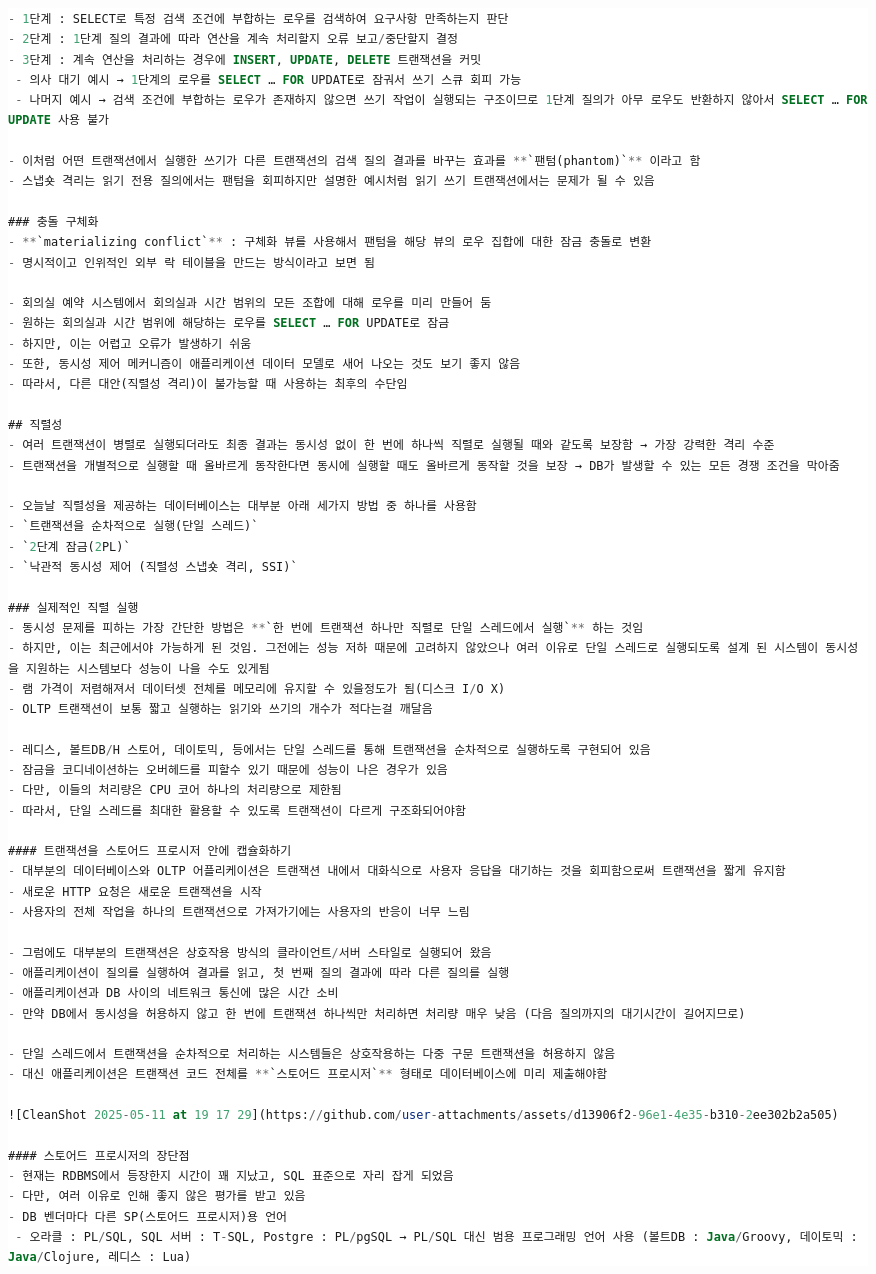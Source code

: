    ```sql
  - 1단계 : SELECT로 특정 검색 조건에 부합하는 로우를 검색하여 요구사항 만족하는지 판단
  - 2단계 : 1단계 질의 결과에 따라 연산을 계속 처리할지 오류 보고/중단할지 결정
  - 3단계 : 계속 연산을 처리하는 경우에 INSERT, UPDATE, DELETE 트랜잭션을 커밋
    - 의사 대기 예시 → 1단계의 로우를 SELECT … FOR UPDATE로 잠궈서 쓰기 스큐 회피 가능
    - 나머지 예시 → 검색 조건에 부합하는 로우가 존재하지 않으면 쓰기 작업이 실행되는 구조이므로 1단계 질의가 아무 로우도 반환하지 않아서 SELECT … FOR UPDATE 사용 불가

- 이처럼 어떤 트랜잭션에서 실행한 쓰기가 다른 트랜잭션의 검색 질의 결과를 바꾸는 효과를 **`팬텀(phantom)`** 이라고 함
  - 스냅숏 격리는 읽기 전용 질의에서는 팬텀을 회피하지만 설명한 예시처럼 읽기 쓰기 트랜잭션에서는 문제가 될 수 있음 

### 충돌 구체화
- **`materializing conflict`** : 구체화 뷰를 사용해서 팬텀을 해당 뷰의 로우 집합에 대한 잠금 충돌로 변환
  - 명시적이고 인위적인 외부 락 테이블을 만드는 방식이라고 보면 됨

- 회의실 예약 시스템에서 회의실과 시간 범위의 모든 조합에 대해 로우를 미리 만들어 둠
- 원하는 회의실과 시간 범위에 해당하는 로우를 SELECT … FOR UPDATE로 잠금
- 하지만, 이는 어렵고 오류가 발생하기 쉬움
- 또한, 동시성 제어 메커니즘이 애플리케이션 데이터 모델로 새어 나오는 것도 보기 좋지 않음
- 따라서, 다른 대안(직렬성 격리)이 불가능할 때 사용하는 최후의 수단임

## 직렬성
- 여러 트랜잭션이 병렬로 실행되더라도 최종 결과는 동시성 없이 한 번에 하나씩 직렬로 실행될 때와 같도록 보장함 → 가장 강력한 격리 수준
- 트랜잭션을 개별적으로 실행할 때 올바르게 동작한다면 동시에 실행할 때도 올바르게 동작할 것을 보장 → DB가 발생할 수 있는 모든 경쟁 조건을 막아줌

- 오늘날 직렬성을 제공하는 데이터베이스는 대부분 아래 세가지 방법 중 하나를 사용함
  - `트랜잭션을 순차적으로 실행(단일 스레드)`
  - `2단계 잠금(2PL)`
  - `낙관적 동시성 제어 (직렬성 스냅숏 격리, SSI)`

### 실제적인 직렬 실행
- 동시성 문제를 피하는 가장 간단한 방법은 **`한 번에 트랜잭션 하나만 직렬로 단일 스레드에서 실행`** 하는 것임
- 하지만, 이는 최근에서야 가능하게 된 것임. 그전에는 성능 저하 때문에 고려하지 않았으나 여러 이유로 단일 스레드로 실행되도록 설계 된 시스템이 동시성을 지원하는 시스템보다 성능이 나을 수도 있게됨
  - 램 가격이 저렴해져서 데이터셋 전체를 메모리에 유지할 수 있을정도가 됨(디스크 I/O X)
  - OLTP 트랜잭션이 보통 짧고 실행하는 읽기와 쓰기의 개수가 적다는걸 깨달음 

- 레디스, 볼트DB/H 스토어, 데이토믹, 등에서는 단일 스레드를 통해 트랜잭션을 순차적으로 실행하도록 구현되어 있음
- 잠금을 코디네이션하는 오버헤드를 피할수 있기 때문에 성능이 나은 경우가 있음
- 다만, 이들의 처리량은 CPU 코어 하나의 처리량으로 제한됨
- 따라서, 단일 스레드를 최대한 활용할 수 있도록 트랜잭션이 다르게 구조화되어야함

#### 트랜잭션을 스토어드 프로시저 안에 캡슐화하기
- 대부분의 데이터베이스와 OLTP 어플리케이션은 트랜잭션 내에서 대화식으로 사용자 응답을 대기하는 것을 회피함으로써 트랜잭션을 짧게 유지함 
  - 새로운 HTTP 요청은 새로운 트랜잭션을 시작
  - 사용자의 전체 작업을 하나의 트랜잭션으로 가져가기에는 사용자의 반응이 너무 느림

- 그럼에도 대부분의 트랜잭션은 상호작용 방식의 클라이언트/서버 스타일로 실행되어 왔음
  - 애플리케이션이 질의를 실행하여 결과를 읽고, 첫 번째 질의 결과에 따라 다른 질의를 실행
  - 애플리케이션과 DB 사이의 네트워크 통신에 많은 시간 소비
  - 만약 DB에서 동시성을 허용하지 않고 한 번에 트랜잭션 하나씩만 처리하면 처리량 매우 낮음 (다음 질의까지의 대기시간이 길어지므로)

- 단일 스레드에서 트랜잭션을 순차적으로 처리하는 시스템들은 상호작용하는 다중 구문 트랜잭션을 허용하지 않음
  - 대신 애플리케이션은 트랜잭션 코드 전체를 **`스토어드 프로시저`** 형태로 데이터베이스에 미리 제출해야함
 
![CleanShot 2025-05-11 at 19 17 29](https://github.com/user-attachments/assets/d13906f2-96e1-4e35-b310-2ee302b2a505)

#### 스토어드 프로시저의 장단점
- 현재는 RDBMS에서 등장한지 시간이 꽤 지났고, SQL 표준으로 자리 잡게 되었음
- 다만, 여러 이유로 인해 좋지 않은 평가를 받고 있음
  - DB 벤더마다 다른 SP(스토어드 프로시저)용 언어
    - 오라클 : PL/SQL, SQL 서버 : T-SQL, Postgre : PL/pgSQL → PL/SQL 대신 범용 프로그래밍 언어 사용 (볼트DB : Java/Groovy, 데이토믹 : Java/Clojure, 레디스 : Lua)
   ```